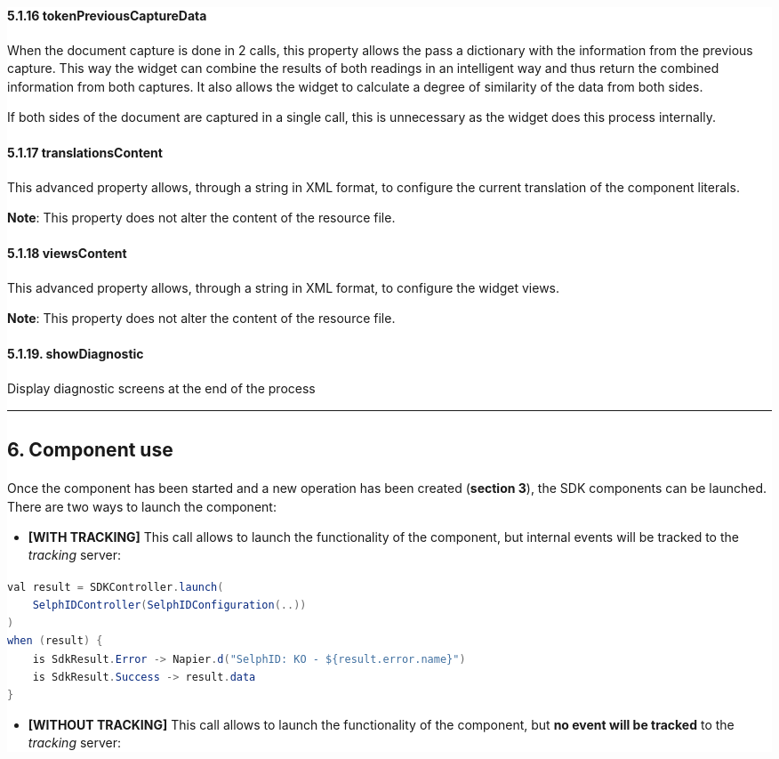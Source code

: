 #### 5.1.16 tokenPreviousCaptureData

When the document capture is done in 2 calls, this property allows the
pass a dictionary with the information from the previous capture. This
way the widget can combine the results of both readings in an
intelligent way and thus return the combined information from both
captures. It also allows the widget to calculate a degree of similarity
of the data from both sides.

If both sides of the document are captured in a single call, this is
unnecessary as the widget does this process internally.

#### 5.1.17 translationsContent

This advanced property allows, through a string in XML format, to
configure the current translation of the component literals.

**Note**: This property does not alter the content of the resource file.

#### 5.1.18 viewsContent

This advanced property allows, through a string in XML format, to
configure the widget views.

**Note**: This property does not alter the content of the resource file.

#### 5.1.19. showDiagnostic

Display diagnostic screens at the end of the process

---

## 6. Component use

Once the component has been started and a new operation has been created
(**section 3**), the SDK components can be launched. There are two ways
to launch the component:

- **\[WITH TRACKING\]** This call allows to launch the functionality
  of the component, but internal events will be tracked to the
  _tracking_ server:

```java
val result = SDKController.launch(
    SelphIDController(SelphIDConfiguration(..))
)
when (result) {
    is SdkResult.Error -> Napier.d("SelphID: KO - ${result.error.name}")
    is SdkResult.Success -> result.data
}
```

- **\[WITHOUT TRACKING\]** This call allows to launch the
  functionality of the component, but **no event will be tracked** to
  the _tracking_ server:
